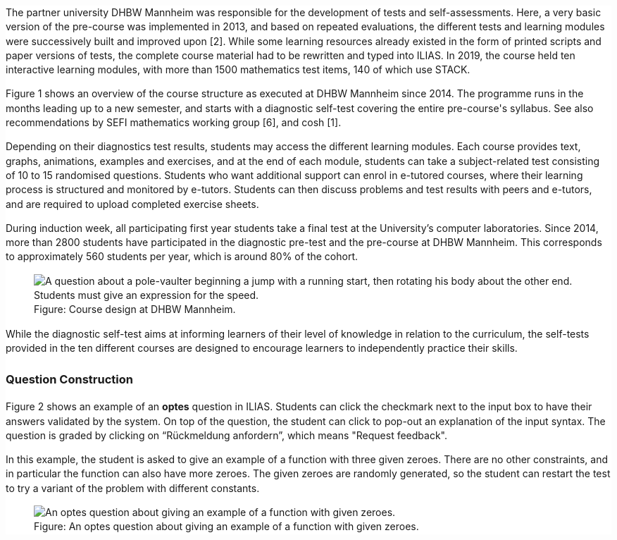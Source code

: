 The partner university DHBW Mannheim was responsible for the development of tests and self-assessments. Here, a very basic version of the pre-course was implemented in 2013, and based on repeated evaluations, the different tests and learning modules were successively built and improved upon [2]. While some learning resources already existed in the form of printed scripts and paper versions of tests, the complete course material had to be rewritten and typed into ILIAS. In 2019, the course held ten interactive learning modules, with more than 1500 mathematics test items, 140 of which use STACK. 

Figure 1 shows an overview of the course structure as executed at DHBW Mannheim since 2014. The programme runs in the months leading up to a new semester, and starts with a diagnostic self-test covering the entire pre-course's syllabus. See also recommendations by SEFI mathematics working group [6], and cosh [1].

Depending on their diagnostics test results, students may access the different learning modules. Each course provides text, graphs, animations, examples and exercises, and at the end of each module, students can take a subject-related test consisting of 10 to 15 randomised questions. Students who want additional support can enrol in e-tutored courses, where their learning process is structured and monitored by e-tutors. Students can then discuss problems and test results with peers and e-tutors, and are required to upload completed exercise sheets.

During induction week, all participating first year students take a final test at the University’s computer laboratories. Since 2014, more than 2800 students have participated in the diagnostic pre-test and the pre-course at DHBW Mannheim. This corresponds to approximately 560 students per year, which is around 80% of the cohort.

<div class="float-none img-wide">
<figure class="figure">
<img class="figure-img img-fluid" src="../Images/optes_design.png" alt="A question about a pole-vaulter beginning a jump with a running start, then rotating his body about the other end. Students must give an expression for the speed.">
  <figcaption class="figure-caption">Figure: Course design at DHBW Mannheim.
</figcaption>
</figure></div>

While the diagnostic self-test aims at informing learners of their level of knowledge in relation to the curriculum, the self-tests provided in the ten different courses are designed to encourage learners to independently practice their skills.

### Question Construction

Figure 2 shows an example of an **optes** question in ILIAS. Students can click the checkmark next to the input box to have their answers validated by the system. On top of the question, the student can click to pop-out an explanation of the input syntax. The question is graded by clicking on “Rückmeldung anfordern”, which means "Request feedback".

In this example, the student is asked to give an example of a function with three given zeroes. There are no other constraints, and in particular the function can also have more zeroes. The given zeroes are randomly generated, so the student can restart the test to try a variant of the problem with different constants.

<div class="float-none img-wide">
<figure class="figure">
<img class="figure-img img-fluid" src="../Images/optes_question.png" alt="An optes question about giving an example of a function with given zeroes.">
  <figcaption class="figure-caption">Figure: An optes question about giving an example of a function with given zeroes.
</figcaption>
</figure></div> 
